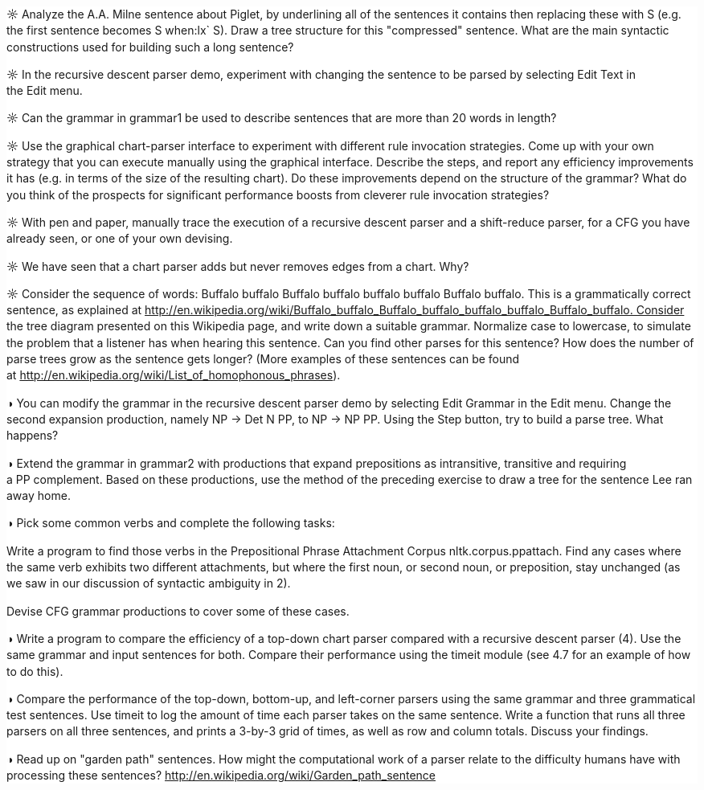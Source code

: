 ☼ Analyze the A.A. Milne sentence about Piglet, by underlining all of the sentences it contains then replacing these with S (e.g. the first sentence becomes S when:lx` S). Draw a tree structure for this "compressed" sentence. What are the main syntactic constructions used for building such a long sentence?

☼ In the recursive descent parser demo, experiment with changing the sentence to be parsed by selecting Edit Text in the Edit menu.

☼ Can the grammar in grammar1 be used to describe sentences that are more than 20 words in length?

☼ Use the graphical chart-parser interface to experiment with different rule invocation strategies. Come up with your own strategy that you can execute manually using the graphical interface. Describe the steps, and report any efficiency improvements it has (e.g. in terms of the size of the resulting chart). Do these improvements depend on the structure of the grammar? What do you think of the prospects for significant performance boosts from cleverer rule invocation strategies?

☼ With pen and paper, manually trace the execution of a recursive descent parser and a shift-reduce parser, for a CFG you have already seen, or one of your own devising.

☼ We have seen that a chart parser adds but never removes edges from a chart. Why?

☼ Consider the sequence of words: Buffalo buffalo Buffalo buffalo buffalo buffalo Buffalo buffalo. This is a grammatically correct sentence, as explained at http://en.wikipedia.org/wiki/Buffalo_buffalo_Buffalo_buffalo_buffalo_buffalo_Buffalo_buffalo. Consider the tree diagram presented on this Wikipedia page, and write down a suitable grammar. Normalize case to lowercase, to simulate the problem that a listener has when hearing this sentence. Can you find other parses for this sentence? How does the number of parse trees grow as the sentence gets longer? (More examples of these sentences can be found at http://en.wikipedia.org/wiki/List_of_homophonous_phrases).

◑ You can modify the grammar in the recursive descent parser demo by selecting Edit Grammar in the Edit menu. Change the second expansion production, namely NP -> Det N PP, to NP -> NP PP. Using the Step button, try to build a parse tree. What happens?

◑ Extend the grammar in grammar2 with productions that expand prepositions as intransitive, transitive and requiring a PP complement. Based on these productions, use the method of the preceding exercise to draw a tree for the sentence Lee ran away home.

◑ Pick some common verbs and complete the following tasks:

Write a program to find those verbs in the Prepositional Phrase Attachment Corpus nltk.corpus.ppattach. Find any cases where the same verb exhibits two different attachments, but where the first noun, or second noun, or preposition, stay unchanged (as we saw in our discussion of syntactic ambiguity in 2).

Devise CFG grammar productions to cover some of these cases.

◑ Write a program to compare the efficiency of a top-down chart parser compared with a recursive descent parser (4). Use the same grammar and input sentences for both. Compare their performance using the timeit module (see 4.7 for an example of how to do this).

◑ Compare the performance of the top-down, bottom-up, and left-corner parsers using the same grammar and three grammatical test sentences. Use timeit to log the amount of time each parser takes on the same sentence. Write a function that runs all three parsers on all three sentences, and prints a 3-by-3 grid of times, as well as row and column totals. Discuss your findings.

◑ Read up on "garden path" sentences. How might the computational work of a parser relate to the difficulty humans have with processing these sentences? http://en.wikipedia.org/wiki/Garden_path_sentence

